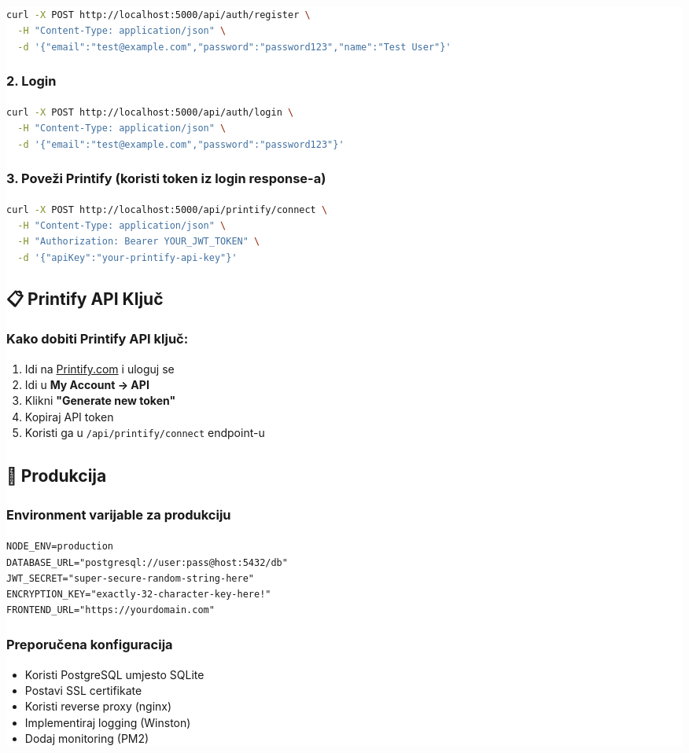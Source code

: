 ```bash
curl -X POST http://localhost:5000/api/auth/register \
  -H "Content-Type: application/json" \
  -d '{"email":"test@example.com","password":"password123","name":"Test User"}'
```

### 2. Login

```bash
curl -X POST http://localhost:5000/api/auth/login \
  -H "Content-Type: application/json" \
  -d '{"email":"test@example.com","password":"password123"}'
```

### 3. Poveži Printify (koristi token iz login response-a)

```bash
curl -X POST http://localhost:5000/api/printify/connect \
  -H "Content-Type: application/json" \
  -H "Authorization: Bearer YOUR_JWT_TOKEN" \
  -d '{"apiKey":"your-printify-api-key"}'
```

## 📋 Printify API Ključ

### Kako dobiti Printify API ključ:

1. Idi na [Printify.com](https://printify.com) i uloguj se
2. Idi u **My Account → API**
3. Klikni **"Generate new token"**
4. Kopiraj API token
5. Koristi ga u `/api/printify/connect` endpoint-u

## 🚨 Produkcija

### Environment varijable za produkciju

```env
NODE_ENV=production
DATABASE_URL="postgresql://user:pass@host:5432/db"
JWT_SECRET="super-secure-random-string-here"
ENCRYPTION_KEY="exactly-32-character-key-here!"
FRONTEND_URL="https://yourdomain.com"
```

### Preporučena konfiguracija

- Koristi PostgreSQL umjesto SQLite
- Postavi SSL certifikate
- Koristi reverse proxy (nginx)
- Implementiraj logging (Winston)
- Dodaj monitoring (PM2)
